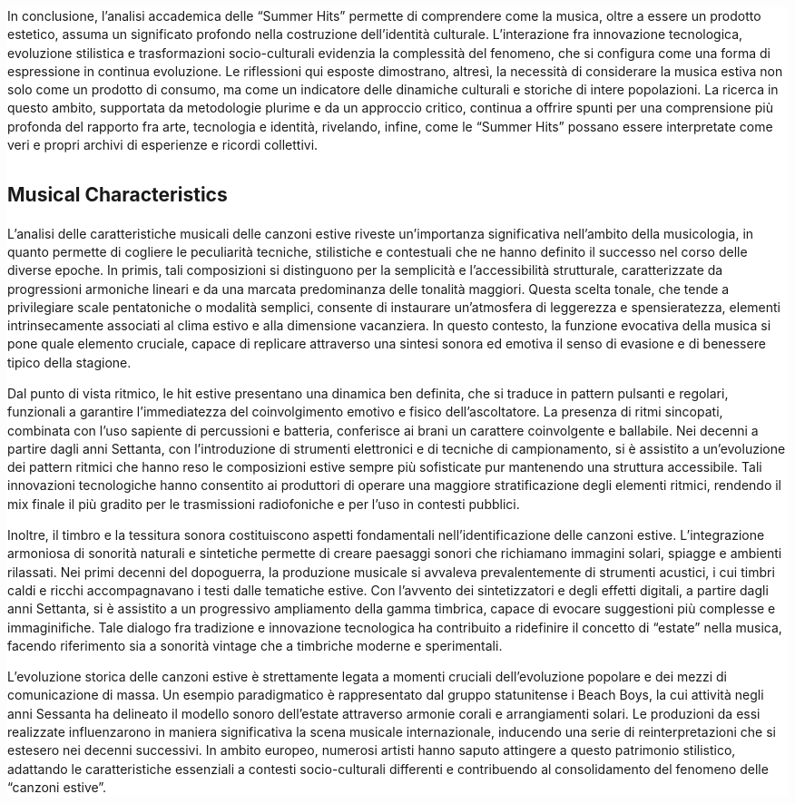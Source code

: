 In conclusione, l’analisi accademica delle “Summer Hits” permette di comprendere come la musica,
oltre a essere un prodotto estetico, assuma un significato profondo nella costruzione dell’identità
culturale. L’interazione fra innovazione tecnologica, evoluzione stilistica e trasformazioni
socio-culturali evidenzia la complessità del fenomeno, che si configura come una forma di
espressione in continua evoluzione. Le riflessioni qui esposte dimostrano, altresì, la necessità di
considerare la musica estiva non solo come un prodotto di consumo, ma come un indicatore delle
dinamiche culturali e storiche di intere popolazioni. La ricerca in questo ambito, supportata da
metodologie plurime e da un approccio critico, continua a offrire spunti per una comprensione più
profonda del rapporto fra arte, tecnologia e identità, rivelando, infine, come le “Summer Hits”
possano essere interpretate come veri e propri archivi di esperienze e ricordi collettivi.

## Musical Characteristics

L’analisi delle caratteristiche musicali delle canzoni estive riveste un’importanza significativa
nell’ambito della musicologia, in quanto permette di cogliere le peculiarità tecniche, stilistiche e
contestuali che ne hanno definito il successo nel corso delle diverse epoche. In primis, tali
composizioni si distinguono per la semplicità e l’accessibilità strutturale, caratterizzate da
progressioni armoniche lineari e da una marcata predominanza delle tonalità maggiori. Questa scelta
tonale, che tende a privilegiare scale pentatoniche o modalità semplici, consente di instaurare
un’atmosfera di leggerezza e spensieratezza, elementi intrinsecamente associati al clima estivo e
alla dimensione vacanziera. In questo contesto, la funzione evocativa della musica si pone quale
elemento cruciale, capace di replicare attraverso una sintesi sonora ed emotiva il senso di evasione
e di benessere tipico della stagione.

Dal punto di vista ritmico, le hit estive presentano una dinamica ben definita, che si traduce in
pattern pulsanti e regolari, funzionali a garantire l’immediatezza del coinvolgimento emotivo e
fisico dell’ascoltatore. La presenza di ritmi sincopati, combinata con l’uso sapiente di percussioni
e batteria, conferisce ai brani un carattere coinvolgente e ballabile. Nei decenni a partire dagli
anni Settanta, con l’introduzione di strumenti elettronici e di tecniche di campionamento, si è
assistito a un’evoluzione dei pattern ritmici che hanno reso le composizioni estive sempre più
sofisticate pur mantenendo una struttura accessibile. Tali innovazioni tecnologiche hanno consentito
ai produttori di operare una maggiore stratificazione degli elementi ritmici, rendendo il mix finale
il più gradito per le trasmissioni radiofoniche e per l’uso in contesti pubblici.

Inoltre, il timbro e la tessitura sonora costituiscono aspetti fondamentali nell’identificazione
delle canzoni estive. L’integrazione armoniosa di sonorità naturali e sintetiche permette di creare
paesaggi sonori che richiamano immagini solari, spiagge e ambienti rilassati. Nei primi decenni del
dopoguerra, la produzione musicale si avvaleva prevalentemente di strumenti acustici, i cui timbri
caldi e ricchi accompagnavano i testi dalle tematiche estive. Con l’avvento dei sintetizzatori e
degli effetti digitali, a partire dagli anni Settanta, si è assistito a un progressivo ampliamento
della gamma timbrica, capace di evocare suggestioni più complesse e immaginifiche. Tale dialogo fra
tradizione e innovazione tecnologica ha contribuito a ridefinire il concetto di “estate” nella
musica, facendo riferimento sia a sonorità vintage che a timbriche moderne e sperimentali.

L’evoluzione storica delle canzoni estive è strettamente legata a momenti cruciali dell’evoluzione
popolare e dei mezzi di comunicazione di massa. Un esempio paradigmatico è rappresentato dal gruppo
statunitense i Beach Boys, la cui attività negli anni Sessanta ha delineato il modello sonoro
dell’estate attraverso armonie corali e arrangiamenti solari. Le produzioni da essi realizzate
influenzarono in maniera significativa la scena musicale internazionale, inducendo una serie di
reinterpretazioni che si estesero nei decenni successivi. In ambito europeo, numerosi artisti hanno
saputo attingere a questo patrimonio stilistico, adattando le caratteristiche essenziali a contesti
socio-culturali differenti e contribuendo al consolidamento del fenomeno delle “canzoni estive”.
